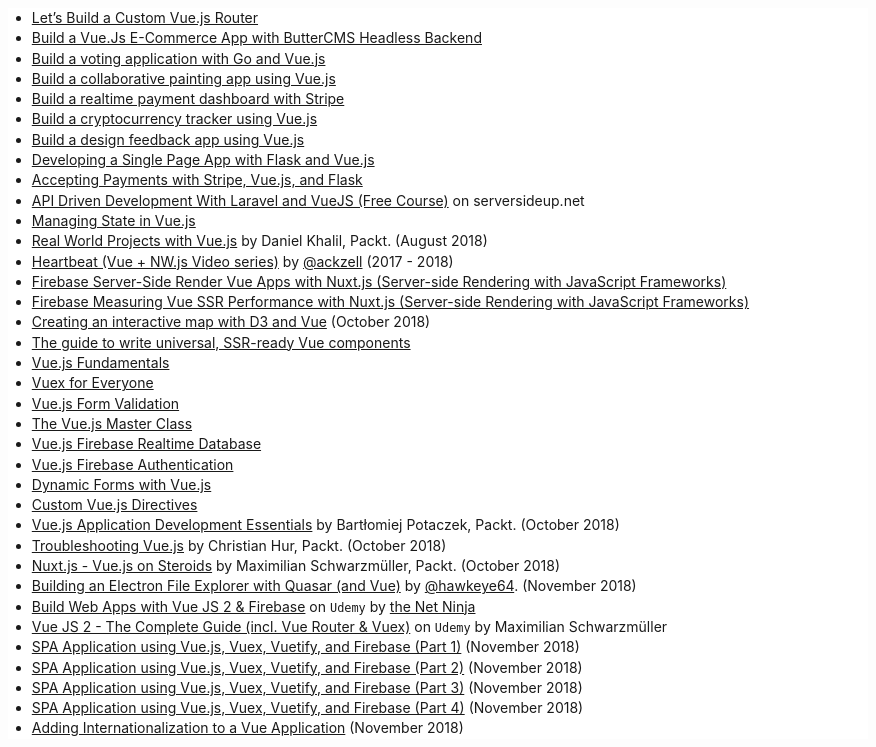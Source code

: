 - [Let’s Build a Custom Vue.js Router](https://hackernoon.com/lets-build-a-custom-vue-js-router-7de634be87c4)
- [Build a Vue.Js E-Commerce App with ButterCMS Headless Backend](https://snipcart.com/blog/vuejs-ecommerce-headless-buttercms)
- [Build a voting application with Go and Vue.js](https://pusher.com/tutorials/voting-app-go-vuejs)
- [Build a collaborative painting app using Vue.js](https://pusher.com/tutorials/collaborative-painting-vuejs)
- [Build a realtime payment dashboard with Stripe](https://pusher.com/tutorials/realtime-payment-dashboard-stripe)
- [Build a cryptocurrency tracker using Vue.js](https://pusher.com/tutorials/cryptocurrency-tracker-vue)
- [Build a design feedback app using Vue.js](https://pusher.com/tutorials/design-feedback-vuejs)
- [Developing a Single Page App with Flask and Vue.js](https://testdriven.io/developing-a-single-page-app-with-flask-and-vuejs)
- [Accepting Payments with Stripe, Vue.js, and Flask](https://testdriven.io/accepting-payments-with-stripe-vuejs-and-flask)
- [API Driven Development With Laravel and VueJS (Free Course)](https://serversideup.net/courses/api-driven-development-laravel-vuejs/) on serversideup.net
- [Managing State in Vue.js](https://medium.com/fullstackio/managing-state-in-vue-js-23a0352b1c87)
- [Real World Projects with Vue.js](https://www.packtpub.com/web-development/real-world-projects-vuejs-video) by Daniel Khalil, Packt. (August 2018)
- [Heartbeat (Vue + NW.js Video series)](https://goo.gl/8p3msR) by [@ackzell](https://github.com/ackzell) (2017 - 2018)
- [Firebase Server-Side Render Vue Apps with Nuxt.js (Server-side Rendering with JavaScript Frameworks)](https://www.youtube.com/watch?v=ZYUWsjUxxUQ)
- [Firebase Measuring Vue SSR Performance with Nuxt.js (Server-side Rendering with JavaScript Frameworks)](https://www.youtube.com/watch?v=Y5XX2lruhxs)
- [Creating an interactive map with D3 and Vue](https://dev.to/denisinvader/creating-an-interactive-map-with-d3-and-vue-4158) (October 2018)
- [The guide to write universal, SSR-ready Vue components](https://blog.lichter.io/posts/the-guide-to-write-universal-ssr-ready-vue-compon)
- [Vue.js Fundamentals](https://vueschool.io/courses/vuejs-fundamentals)
- [Vuex for Everyone](https://vueschool.io/courses/vuex-for-everyone)
- [Vue.js Form Validation](https://vueschool.io/courses/vuejs-form-validation)
- [The Vue.js Master Class](https://vueschool.io/courses/the-vuejs-master-class)
- [Vue.js Firebase Realtime Database](https://vueschool.io/courses/vuejs-firebase-realtime-database)
- [Vue.js Firebase Authentication](https://vueschool.io/courses/vuejs-firebase-authentication)
- [Dynamic Forms with Vue.js](https://vueschool.io/courses/dynamic-forms-vuejs)
- [Custom Vue.js Directives](https://vueschool.io/courses/custom-vuejs-directives)
- [Vue.js Application Development Essentials](https://www.packtpub.com/application-development/vuejs-application-development-essentials-video) by Bartłomiej Potaczek, Packt. (October 2018)
- [Troubleshooting Vue.js](https://www.packtpub.com/application-development/troubleshooting-vuejs-video) by Christian Hur, Packt. (October 2018)
- [Nuxt.js - Vue.js on Steroids](https://www.packtpub.com/application-development/nuxtjs-vuejs-steroids-video) by Maximilian Schwarzmüller, Packt. (October 2018)
- [Building an Electron File Explorer with Quasar (and Vue)](https://medium.com/quasar-framework/building-an-electron-file-explorer-with-quasar-and-vue-7bf94f1bbf6) by [@hawkeye64](https://github.com/hawkeye64). (November 2018)
- [Build Web Apps with Vue JS 2 & Firebase](https://www.udemy.com/build-web-apps-with-vuejs-firebase/learn/v4/overview) on `Udemy` by [the Net Ninja](https://www.thenetninja.co.uk/)
- [Vue JS 2 - The Complete Guide (incl. Vue Router & Vuex)](https://www.udemy.com/vuejs-2-the-complete-guide/learn/v4/overview) on `Udemy` by Maximilian Schwarzmüller
- [SPA Application using Vue.js, Vuex, Vuetify, and Firebase (Part 1)](https://www.jenniferbland.com/spa-application-using-vue-js-vuex-vuetify-and-firebase-part-1/) (November 2018)
- [SPA Application using Vue.js, Vuex, Vuetify, and Firebase (Part 2)](https://www.jenniferbland.com/spa-application-using-vue-js-vuex-vuetify-and-firebase-part-2/) (November 2018)
- [SPA Application using Vue.js, Vuex, Vuetify, and Firebase (Part 3)](https://www.jenniferbland.com/spa-application-using-vue-js-vuex-vuetify-and-firebase-part-3/) (November 2018)
- [SPA Application using Vue.js, Vuex, Vuetify, and Firebase (Part 4)](https://www.jenniferbland.com/spa-application-using-vue-js-vuex-vuetify-and-firebase-part-4/) (November 2018)
- [Adding Internationalization to a Vue Application](https://www.jenniferbland.com/adding-internationalization-to-a-vue-application/) (November 2018)